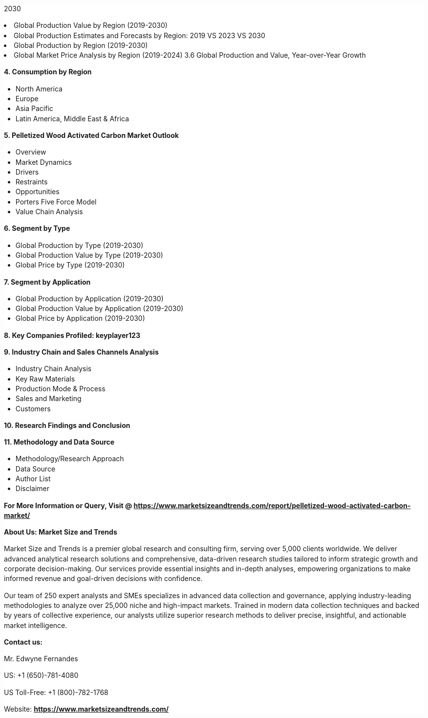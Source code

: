 2030</li><li>Global Production Value by Region (2019-2030)</li><li>Global Production Estimates and Forecasts by Region: 2019 VS 2023 VS 2030</li><li>Global Production by Region (2019-2030)</li><li>Global Market Price Analysis by Region (2019-2024) 3.6 Global Production and Value, Year-over-Year Growth</li></ul><p><strong>4. Consumption by Region</strong></p><ul><li>North America</li><li>Europe</li><li>Asia Pacific</li><li>Latin America, Middle East &amp; Africa</li></ul><p><strong>5. Pelletized Wood Activated Carbon Market Outlook</strong></p><ul><li>Overview</li><li>Market Dynamics</li><li>Drivers</li><li>Restraints</li><li>Opportunities</li><li>Porters Five Force Model</li><li>Value Chain Analysis&nbsp;</li></ul><p><strong>6. Segment by Type</strong></p><ul><li>Global Production by Type (2019-2030)</li><li>Global Production Value by Type (2019-2030)</li><li>Global Price by Type (2019-2030)</li></ul><p><strong>7. Segment by Application</strong></p><ul><li>Global Production by Application (2019-2030)</li><li>Global Production Value by Application (2019-2030)</li><li>Global Price by Application (2019-2030)</li></ul><p><strong>8. Key Companies Profiled: keyplayer123</strong></p><p><strong>9. Industry Chain and Sales Channels Analysis</strong></p><ul><li>Industry Chain Analysis</li><li>Key Raw Materials</li><li>Production Mode &amp; Process</li><li>Sales and Marketing</li><li>Customers</li></ul><p><strong>10. Research Findings and Conclusion</strong></p><p><strong>11. Methodology and Data Source</strong></p><ul><li>Methodology/Research Approach</li><li>Data Source</li><li>Author List</li><li>Disclaimer</li></ul></p><p><strong>For More Information or Query, Visit @ <a href="https://www.marketsizeandtrends.com/report/pelletized-wood-activated-carbon-market/">https://www.marketsizeandtrends.com/report/pelletized-wood-activated-carbon-market/</a></strong></p><p><strong>About Us: Market Size and Trends</strong></p><p>Market Size and Trends is a premier global research and consulting firm, serving over 5,000 clients worldwide. We deliver advanced analytical research solutions and comprehensive, data-driven research studies tailored to inform strategic growth and corporate decision-making. Our services provide essential insights and in-depth analyses, empowering organizations to make informed revenue and goal-driven decisions with confidence.</p><p>Our team of 250 expert analysts and SMEs specializes in advanced data collection and governance, applying industry-leading methodologies to analyze over 25,000 niche and high-impact markets. Trained in modern data collection techniques and backed by years of collective experience, our analysts utilize superior research methods to deliver precise, insightful, and actionable market intelligence.</p><p><strong>Contact us:</strong></p><p>Mr. Edwyne Fernandes</p><p>US: +1 (650)-781-4080</p><p>US Toll-Free: +1 (800)-782-1768</p><p>Website: <strong><a href="https://www.marketsizeandtrends.com/">https://www.marketsizeandtrends.com/</a></strong></p>
